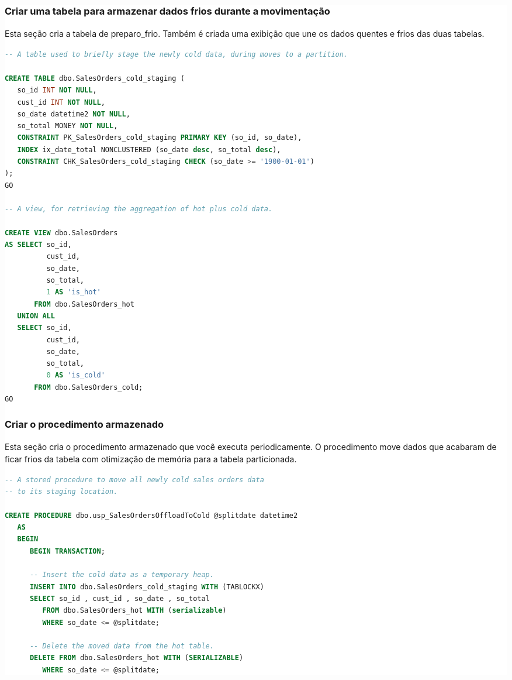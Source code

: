 ### <a name="create-a-table-to-store-cold-data-during-move"></a>Criar uma tabela para armazenar dados frios durante a movimentação

Esta seção cria a tabela de preparo\_frio. Também é criada uma exibição que une os dados quentes e frios das duas tabelas.

```sql
-- A table used to briefly stage the newly cold data, during moves to a partition.

CREATE TABLE dbo.SalesOrders_cold_staging (
   so_id INT NOT NULL,
   cust_id INT NOT NULL,
   so_date datetime2 NOT NULL,
   so_total MONEY NOT NULL,
   CONSTRAINT PK_SalesOrders_cold_staging PRIMARY KEY (so_id, so_date),
   INDEX ix_date_total NONCLUSTERED (so_date desc, so_total desc),
   CONSTRAINT CHK_SalesOrders_cold_staging CHECK (so_date >= '1900-01-01')
);
GO

-- A view, for retrieving the aggregation of hot plus cold data.

CREATE VIEW dbo.SalesOrders
AS SELECT so_id,
          cust_id,
          so_date,
          so_total,
          1 AS 'is_hot'
       FROM dbo.SalesOrders_hot
   UNION ALL
   SELECT so_id,
          cust_id,
          so_date,
          so_total,
          0 AS 'is_cold'
       FROM dbo.SalesOrders_cold;
GO
```

### <a name="create-the-stored-procedure"></a>Criar o procedimento armazenado

Esta seção cria o procedimento armazenado que você executa periodicamente. O procedimento move dados que acabaram de ficar frios da tabela com otimização de memória para a tabela particionada.

```sql
-- A stored procedure to move all newly cold sales orders data
-- to its staging location.

CREATE PROCEDURE dbo.usp_SalesOrdersOffloadToCold @splitdate datetime2
   AS
   BEGIN
      BEGIN TRANSACTION;

      -- Insert the cold data as a temporary heap.
      INSERT INTO dbo.SalesOrders_cold_staging WITH (TABLOCKX)
      SELECT so_id , cust_id , so_date , so_total
         FROM dbo.SalesOrders_hot WITH (serializable)
         WHERE so_date <= @splitdate;

      -- Delete the moved data from the hot table.
      DELETE FROM dbo.SalesOrders_hot WITH (SERIALIZABLE)
         WHERE so_date <= @splitdate;

```